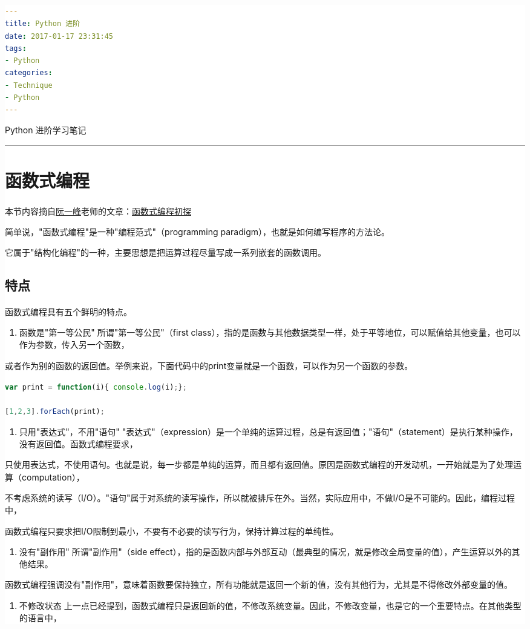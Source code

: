 ```yaml
---
title: Python 进阶
date: 2017-01-17 23:31:45
tags:
- Python
categories:
- Technique
- Python
---
```


Python 进阶学习笔记



---

# 函数式编程

本节内容摘自[阮一峰](http://www.ruanyifeng.com/blog/)老师的文章：[函数式编程初探
](http://www.ruanyifeng.com/blog/2012/04/functional_programming.html)

简单说，"函数式编程"是一种"编程范式"（programming paradigm），也就是如何编写程序的方法论。

它属于"结构化编程"的一种，主要思想是把运算过程尽量写成一系列嵌套的函数调用。

## 特点

函数式编程具有五个鲜明的特点。

1. 函数是"第一等公民"
  所谓"第一等公民"（first class），指的是函数与其他数据类型一样，处于平等地位，可以赋值给其他变量，也可以作为参数，传入另一个函数，

  或者作为别的函数的返回值。举例来说，下面代码中的print变量就是一个函数，可以作为另一个函数的参数。

``` javascript
var print = function(i){ console.log(i);};

[1,2,3].forEach(print);
```

1. 只用"表达式"，不用"语句"
  "表达式"（expression）是一个单纯的运算过程，总是有返回值；"语句"（statement）是执行某种操作，没有返回值。函数式编程要求，

  只使用表达式，不使用语句。也就是说，每一步都是单纯的运算，而且都有返回值。原因是函数式编程的开发动机，一开始就是为了处理运算（computation），

  不考虑系统的读写（I/O）。"语句"属于对系统的读写操作，所以就被排斥在外。当然，实际应用中，不做I/O是不可能的。因此，编程过程中，

  函数式编程只要求把I/O限制到最小，不要有不必要的读写行为，保持计算过程的单纯性。

1. 没有"副作用"
  所谓"副作用"（side effect），指的是函数内部与外部互动（最典型的情况，就是修改全局变量的值），产生运算以外的其他结果。

  函数式编程强调没有"副作用"，意味着函数要保持独立，所有功能就是返回一个新的值，没有其他行为，尤其是不得修改外部变量的值。

1. 不修改状态
  上一点已经提到，函数式编程只是返回新的值，不修改系统变量。因此，不修改变量，也是它的一个重要特点。在其他类型的语言中，
